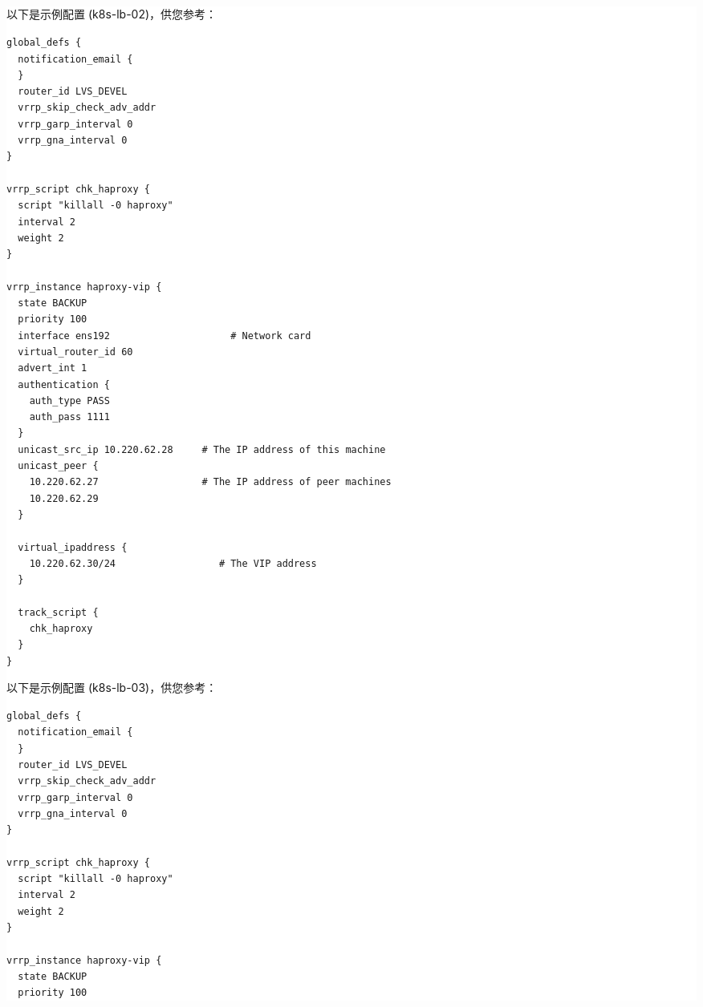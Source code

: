 
   以下是示例配置 (k8s-lb-02)，供您参考：

   ```
   global_defs {
     notification_email {
     }
     router_id LVS_DEVEL
     vrrp_skip_check_adv_addr
     vrrp_garp_interval 0
     vrrp_gna_interval 0
   }
      
   vrrp_script chk_haproxy {
     script "killall -0 haproxy"
     interval 2
     weight 2
   }
      
   vrrp_instance haproxy-vip {
     state BACKUP
     priority 100
     interface ens192                     # Network card
     virtual_router_id 60
     advert_int 1
     authentication {
       auth_type PASS
       auth_pass 1111
     }
     unicast_src_ip 10.220.62.28     # The IP address of this machine
     unicast_peer {
       10.220.62.27                  # The IP address of peer machines
       10.220.62.29
     }
      
     virtual_ipaddress {
       10.220.62.30/24                  # The VIP address
     }
      
     track_script {
       chk_haproxy
     }
   }
   ```

   以下是示例配置 (k8s-lb-03)，供您参考：

   ```
   global_defs {
     notification_email {
     }
     router_id LVS_DEVEL
     vrrp_skip_check_adv_addr
     vrrp_garp_interval 0
     vrrp_gna_interval 0
   }
      
   vrrp_script chk_haproxy {
     script "killall -0 haproxy"
     interval 2
     weight 2
   }
      
   vrrp_instance haproxy-vip {
     state BACKUP
     priority 100
   ```